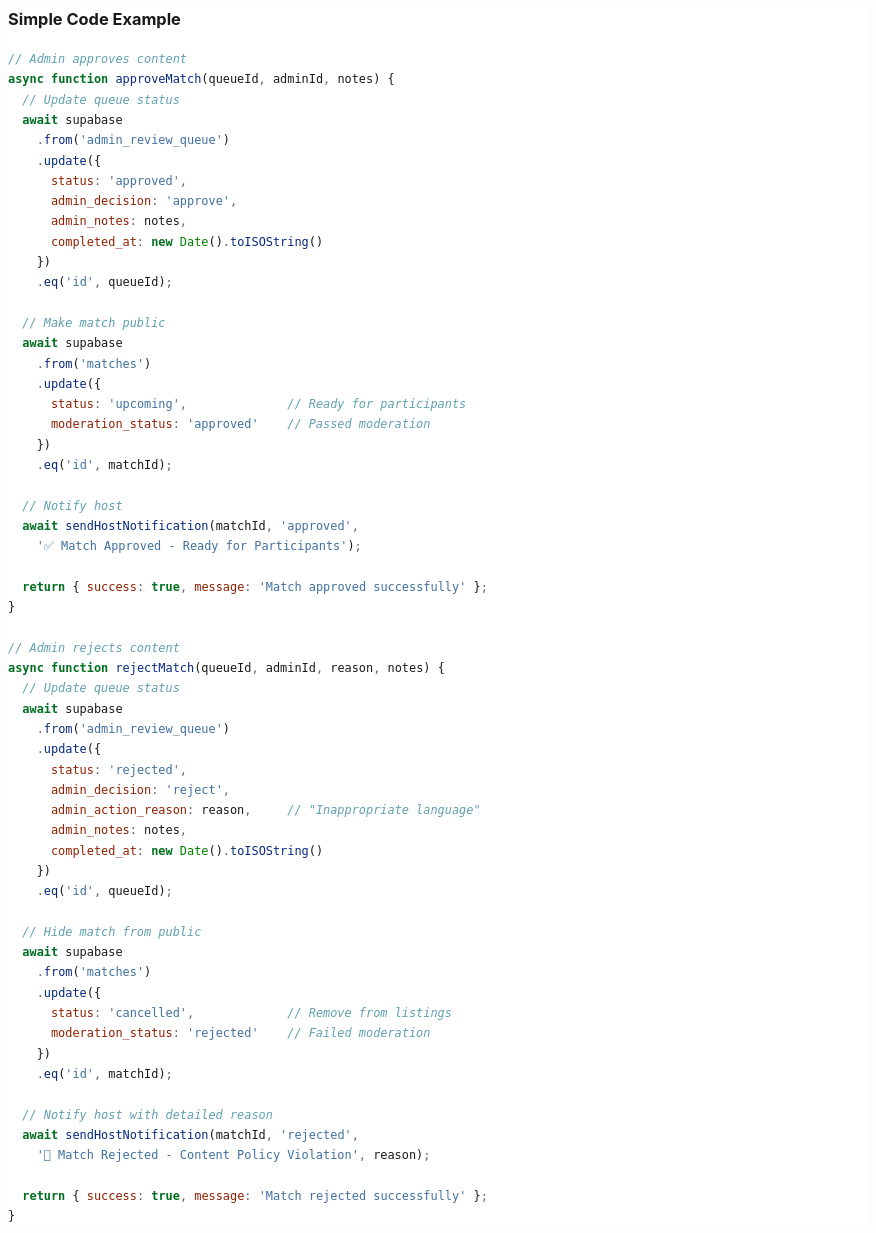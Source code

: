 ### **Simple Code Example**
```javascript
// Admin approves content
async function approveMatch(queueId, adminId, notes) {
  // Update queue status
  await supabase
    .from('admin_review_queue')
    .update({
      status: 'approved',
      admin_decision: 'approve',
      admin_notes: notes,
      completed_at: new Date().toISOString()
    })
    .eq('id', queueId);

  // Make match public
  await supabase
    .from('matches')
    .update({
      status: 'upcoming',              // Ready for participants
      moderation_status: 'approved'    // Passed moderation
    })
    .eq('id', matchId);

  // Notify host
  await sendHostNotification(matchId, 'approved',
    '✅ Match Approved - Ready for Participants');

  return { success: true, message: 'Match approved successfully' };
}

// Admin rejects content
async function rejectMatch(queueId, adminId, reason, notes) {
  // Update queue status
  await supabase
    .from('admin_review_queue')
    .update({
      status: 'rejected',
      admin_decision: 'reject',
      admin_action_reason: reason,     // "Inappropriate language"
      admin_notes: notes,
      completed_at: new Date().toISOString()
    })
    .eq('id', queueId);

  // Hide match from public
  await supabase
    .from('matches')
    .update({
      status: 'cancelled',             // Remove from listings
      moderation_status: 'rejected'    // Failed moderation
    })
    .eq('id', matchId);

  // Notify host with detailed reason
  await sendHostNotification(matchId, 'rejected',
    '🚨 Match Rejected - Content Policy Violation', reason);

  return { success: true, message: 'Match rejected successfully' };
}
```
